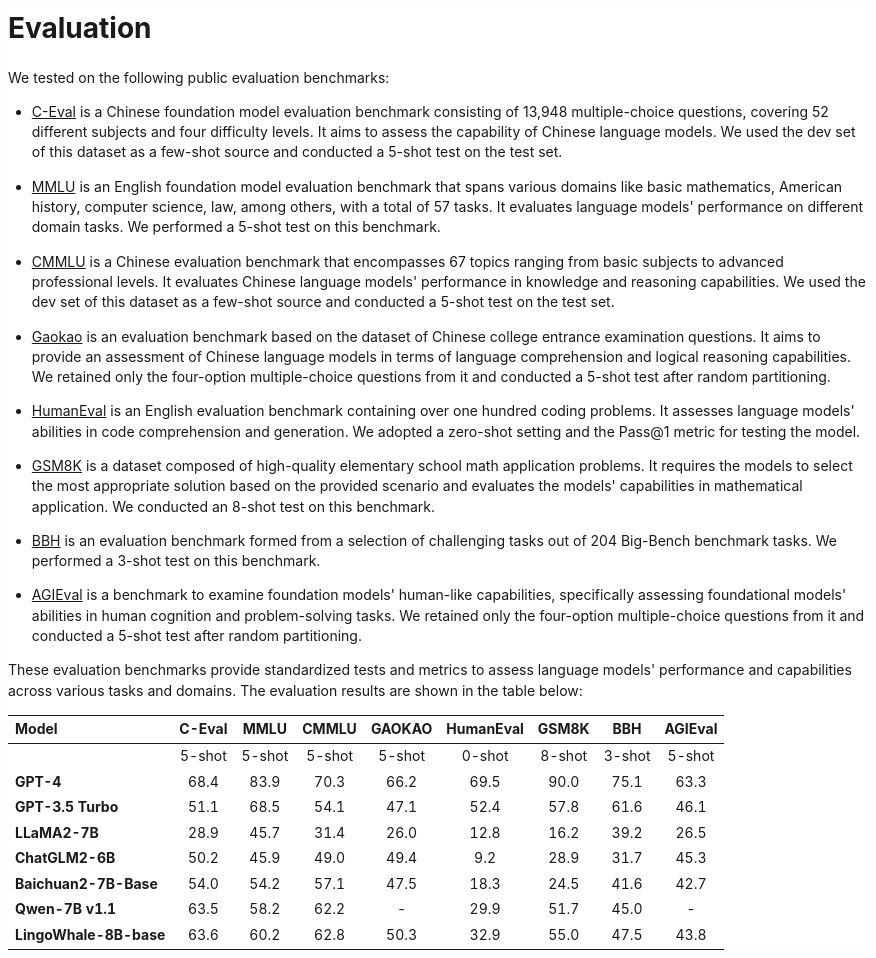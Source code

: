 # Evaluation

We tested on the following public evaluation benchmarks:

- [C-Eval](https://arxiv.org/abs/2305.08322) is a Chinese foundation model evaluation benchmark consisting of 13,948 multiple-choice questions, covering 52 different subjects and four difficulty levels. It aims to assess the capability of Chinese language models. We used the dev set of this dataset as a few-shot source and conducted a 5-shot test on the test set.
  
- [MMLU](https://arxiv.org/abs/2009.03300) is an English foundation model evaluation benchmark that spans various domains like basic mathematics, American history, computer science, law, among others, with a total of 57 tasks. It evaluates language models' performance on different domain tasks. We performed a 5-shot test on this benchmark.
  
- [CMMLU](https://arxiv.org/abs/2306.09212) is a Chinese evaluation benchmark that encompasses 67 topics ranging from basic subjects to advanced professional levels. It evaluates Chinese language models' performance in knowledge and reasoning capabilities. We used the dev set of this dataset as a few-shot source and conducted a 5-shot test on the test set.
  
- [Gaokao](https://arxiv.org/abs/2305.12474) is an evaluation benchmark based on the dataset of Chinese college entrance examination questions. It aims to provide an assessment of Chinese language models in terms of language comprehension and logical reasoning capabilities. We retained only the four-option multiple-choice questions from it and conducted a 5-shot test after random partitioning.
  
- [HumanEval](https://arxiv.org/abs/2107.03374) is an English evaluation benchmark containing over one hundred coding problems. It assesses language models' abilities in code comprehension and generation. We adopted a zero-shot setting and the Pass@1 metric for testing the model.
  
- [GSM8K](https://arxiv.org/abs/2110.14168) is a dataset composed of high-quality elementary school math application problems. It requires the models to select the most appropriate solution based on the provided scenario and evaluates the models' capabilities in mathematical application. We conducted an 8-shot test on this benchmark.
  
- [BBH](https://arxiv.org/abs/2210.09261) is an evaluation benchmark formed from a selection of challenging tasks out of 204 Big-Bench benchmark tasks. We performed a 3-shot test on this benchmark.
  
- [AGIEval](https://arxiv.org/abs/2304.06364) is a benchmark to examine foundation models' human-like capabilities, specifically assessing foundational models' abilities in human cognition and problem-solving tasks. We retained only the four-option multiple-choice questions from it and conducted a 5-shot test after random partitioning.
  
These evaluation benchmarks provide standardized tests and metrics to assess language models' performance and capabilities across various tasks and domains. The evaluation results are shown in the table below:

| **Model**              |**C-Eval**| **MMLU** |**CMMLU** |**GAOKAO**|**HumanEval**|**GSM8K** | **BBH**  |**AGIEval**|
|:-----------------------|:--------:|:--------:|:--------:|:--------:|:-----------:|:--------:|:--------:|:---------:|
|                        |  5-shot  |  5-shot  |  5-shot  |  5-shot  |   0-shot    |  8-shot  |  3-shot  |  5-shot   |
| **GPT-4**              |   68.4   |   83.9   |   70.3   |   66.2   |    69.5     |   90.0   |   75.1   |   63.3    |
| **GPT-3.5 Turbo**      |   51.1   |   68.5   |   54.1   |   47.1   |    52.4     |   57.8   |   61.6   |   46.1    |
| **LLaMA2-7B**          |   28.9   |   45.7   |   31.4   |   26.0   |    12.8     |   16.2   |   39.2   |   26.5    |
| **ChatGLM2-6B**        |   50.2   |   45.9   |   49.0   |   49.4   |    9.2      |   28.9   |   31.7   |   45.3    |
| **Baichuan2-7B-Base**  |   54.0   |   54.2   |   57.1   |   47.5   |    18.3     |   24.5   |   41.6   |   42.7    |
| **Qwen-7B v1.1**       |   63.5   |   58.2   |   62.2   |     -    |    29.9     |   51.7   |   45.0   |     -     |
| **LingoWhale-8B-base** |   63.6   |   60.2   |   62.8   |   50.3   |    32.9     |   55.0   |   47.5   |   43.8    |
